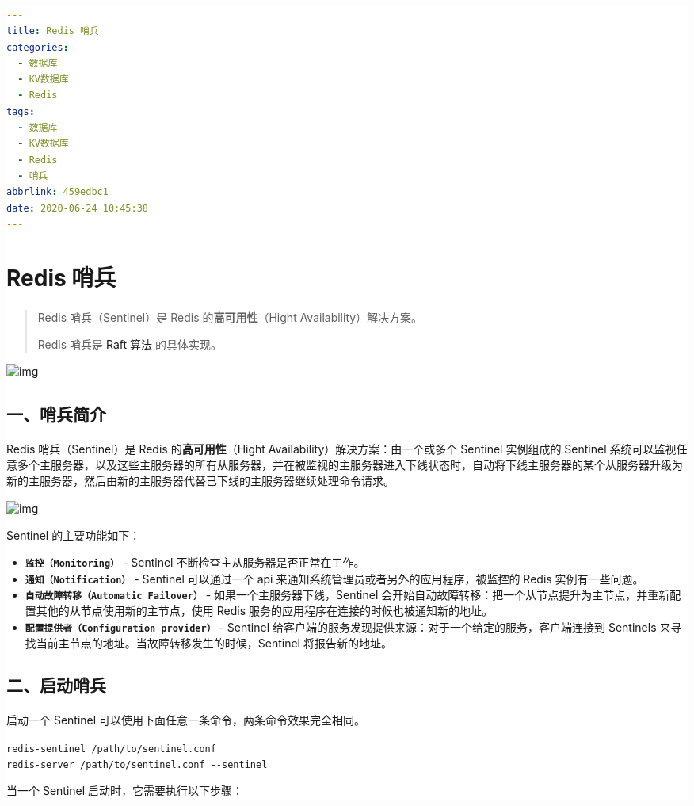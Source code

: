 ```yaml
---
title: Redis 哨兵
categories:
  - 数据库
  - KV数据库
  - Redis
tags:
  - 数据库
  - KV数据库
  - Redis
  - 哨兵
abbrlink: 459edbc1
date: 2020-06-24 10:45:38
---
```


# Redis 哨兵

> Redis 哨兵（Sentinel）是 Redis 的**高可用性**（Hight Availability）解决方案。
>
> Redis 哨兵是 [Raft 算法](https://github.com/dunwu/blog/blob/master/source/_posts/theory/raft.md) 的具体实现。

![img](https://raw.githubusercontent.com/dunwu/images/dev/snap/20200713072747.png)

## 一、哨兵简介

Redis 哨兵（Sentinel）是 Redis 的**高可用性**（Hight Availability）解决方案：由一个或多个 Sentinel 实例组成的 Sentinel 系统可以监视任意多个主服务器，以及这些主服务器的所有从服务器，并在被监视的主服务器进入下线状态时，自动将下线主服务器的某个从服务器升级为新的主服务器，然后由新的主服务器代替已下线的主服务器继续处理命令请求。

![img](https://raw.githubusercontent.com/dunwu/images/dev/snap/20200131135847.png)

Sentinel 的主要功能如下：

- **`监控（Monitoring）`** - Sentinel 不断检查主从服务器是否正常在工作。
- **`通知（Notification）`** - Sentinel 可以通过一个 api 来通知系统管理员或者另外的应用程序，被监控的 Redis 实例有一些问题。
- **`自动故障转移（Automatic Failover）`** - 如果一个主服务器下线，Sentinel 会开始自动故障转移：把一个从节点提升为主节点，并重新配置其他的从节点使用新的主节点，使用 Redis 服务的应用程序在连接的时候也被通知新的地址。
- **`配置提供者（Configuration provider）`** - Sentinel 给客户端的服务发现提供来源：对于一个给定的服务，客户端连接到 Sentinels 来寻找当前主节点的地址。当故障转移发生的时候，Sentinel 将报告新的地址。

## 二、启动哨兵

启动一个 Sentinel 可以使用下面任意一条命令，两条命令效果完全相同。

```shell
redis-sentinel /path/to/sentinel.conf
redis-server /path/to/sentinel.conf --sentinel
```

当一个 Sentinel 启动时，它需要执行以下步骤：
